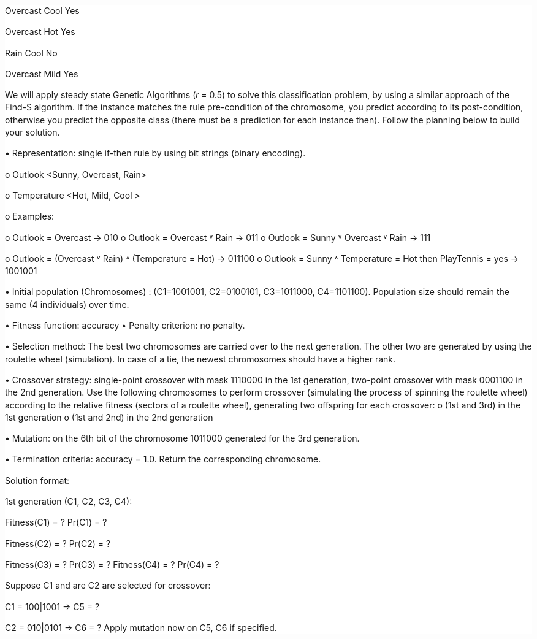 Overcast Cool Yes

Overcast Hot Yes

Rain Cool No

Overcast Mild Yes

We will apply steady state Genetic Algorithms (𝑟 = 0.5) to solve this classification problem, by using a similar approach of the Find-S algorithm. If the instance matches the rule pre-condition of the chromosome, you predict according to its post-condition, otherwise you predict the opposite class (there must be a prediction for each instance then). Follow the planning below to build your solution.

• Representation: single if-then rule by using bit strings (binary encoding).

o Outlook &lt;Sunny, Overcast, Rain&gt;

o Temperature &lt;Hot, Mild, Cool &gt;

o Examples:

o Outlook = Overcast → 010 o Outlook = Overcast ˅ Rain → 011 o Outlook = Sunny ˅ Overcast ˅ Rain → 111

o Outlook = (Overcast ˅ Rain) ˄ (Temperature = Hot) → 011100 o Outlook = Sunny ˄ Temperature = Hot then PlayTennis = yes → 1001001

• Initial population (Chromosomes) : (C1=1001001, C2=0100101, C3=1011000, C4=1101100). Population size should remain the same (4 individuals) over time.

• Fitness function: accuracy • Penalty criterion: no penalty.

• Selection method: The best two chromosomes are carried over to the next generation. The other two are generated by using the roulette wheel (simulation). In case of a tie, the newest chromosomes should have a higher rank.

• Crossover strategy: single-point crossover with mask 1110000 in the 1st generation, two-point crossover with mask 0001100 in the 2nd generation. Use the following chromosomes to perform crossover (simulating the process of spinning the roulette wheel) according to the relative fitness (sectors of a roulette wheel), generating two offspring for each crossover: o (1st and 3rd) in the 1st generation o (1st and 2nd) in the 2nd generation

• Mutation: on the 6th bit of the chromosome 1011000 generated for the 3rd generation.

• Termination criteria: accuracy = 1.0. Return the corresponding chromosome.

Solution format:

1st generation (C1, C2, C3, C4):

Fitness(C1) = ? Pr(C1) = ?

Fitness(C2) = ? Pr(C2) = ?

Fitness(C3) = ? Pr(C3) = ? Fitness(C4) = ? Pr(C4) = ?

Suppose C1 and are C2 are selected for crossover:

C1 = 100|1001 → C5 = ?

C2 = 010|0101 → C6 = ? Apply mutation now on C5, C6 if specified.
